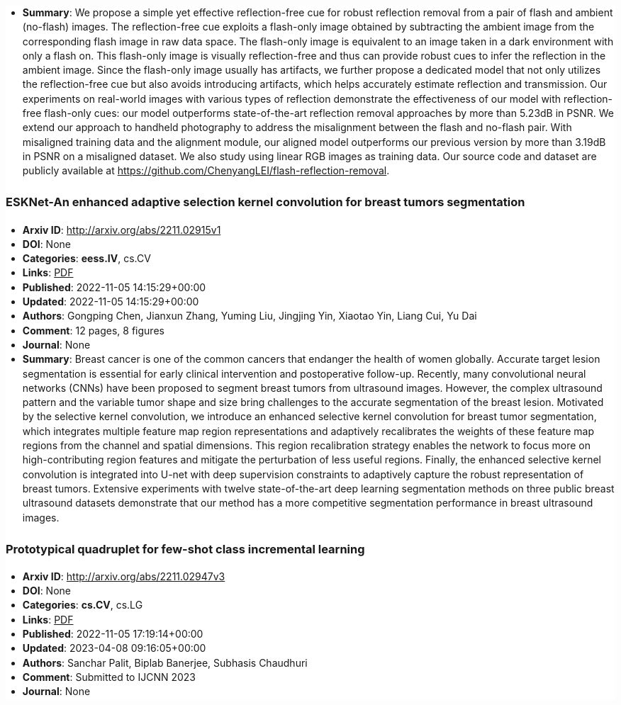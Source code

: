 - **Summary**: We propose a simple yet effective reflection-free cue for robust reflection removal from a pair of flash and ambient (no-flash) images. The reflection-free cue exploits a flash-only image obtained by subtracting the ambient image from the corresponding flash image in raw data space. The flash-only image is equivalent to an image taken in a dark environment with only a flash on. This flash-only image is visually reflection-free and thus can provide robust cues to infer the reflection in the ambient image. Since the flash-only image usually has artifacts, we further propose a dedicated model that not only utilizes the reflection-free cue but also avoids introducing artifacts, which helps accurately estimate reflection and transmission. Our experiments on real-world images with various types of reflection demonstrate the effectiveness of our model with reflection-free flash-only cues: our model outperforms state-of-the-art reflection removal approaches by more than 5.23dB in PSNR. We extend our approach to handheld photography to address the misalignment between the flash and no-flash pair. With misaligned training data and the alignment module, our aligned model outperforms our previous version by more than 3.19dB in PSNR on a misaligned dataset. We also study using linear RGB images as training data. Our source code and dataset are publicly available at https://github.com/ChenyangLEI/flash-reflection-removal.



### ESKNet-An enhanced adaptive selection kernel convolution for breast tumors segmentation
- **Arxiv ID**: http://arxiv.org/abs/2211.02915v1
- **DOI**: None
- **Categories**: **eess.IV**, cs.CV
- **Links**: [PDF](http://arxiv.org/pdf/2211.02915v1)
- **Published**: 2022-11-05 14:15:29+00:00
- **Updated**: 2022-11-05 14:15:29+00:00
- **Authors**: Gongping Chen, Jianxun Zhang, Yuming Liu, Jingjing Yin, Xiaotao Yin, Liang Cui, Yu Dai
- **Comment**: 12 pages, 8 figures
- **Journal**: None
- **Summary**: Breast cancer is one of the common cancers that endanger the health of women globally. Accurate target lesion segmentation is essential for early clinical intervention and postoperative follow-up. Recently, many convolutional neural networks (CNNs) have been proposed to segment breast tumors from ultrasound images. However, the complex ultrasound pattern and the variable tumor shape and size bring challenges to the accurate segmentation of the breast lesion. Motivated by the selective kernel convolution, we introduce an enhanced selective kernel convolution for breast tumor segmentation, which integrates multiple feature map region representations and adaptively recalibrates the weights of these feature map regions from the channel and spatial dimensions. This region recalibration strategy enables the network to focus more on high-contributing region features and mitigate the perturbation of less useful regions. Finally, the enhanced selective kernel convolution is integrated into U-net with deep supervision constraints to adaptively capture the robust representation of breast tumors. Extensive experiments with twelve state-of-the-art deep learning segmentation methods on three public breast ultrasound datasets demonstrate that our method has a more competitive segmentation performance in breast ultrasound images.



### Prototypical quadruplet for few-shot class incremental learning
- **Arxiv ID**: http://arxiv.org/abs/2211.02947v3
- **DOI**: None
- **Categories**: **cs.CV**, cs.LG
- **Links**: [PDF](http://arxiv.org/pdf/2211.02947v3)
- **Published**: 2022-11-05 17:19:14+00:00
- **Updated**: 2023-04-08 09:16:05+00:00
- **Authors**: Sanchar Palit, Biplab Banerjee, Subhasis Chaudhuri
- **Comment**: Submitted to IJCNN 2023
- **Journal**: None